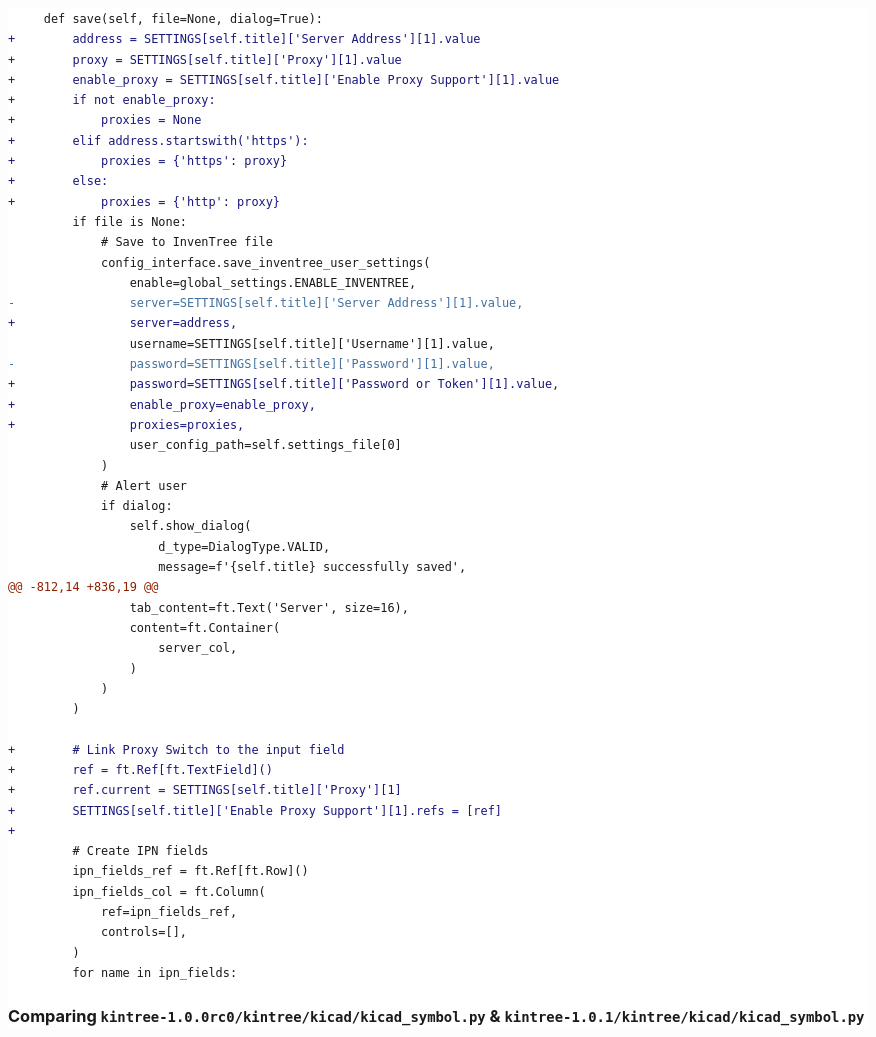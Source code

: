 ```diff
     def save(self, file=None, dialog=True):
+        address = SETTINGS[self.title]['Server Address'][1].value
+        proxy = SETTINGS[self.title]['Proxy'][1].value
+        enable_proxy = SETTINGS[self.title]['Enable Proxy Support'][1].value
+        if not enable_proxy:
+            proxies = None
+        elif address.startswith('https'):
+            proxies = {'https': proxy}
+        else:
+            proxies = {'http': proxy}
         if file is None:
             # Save to InvenTree file
             config_interface.save_inventree_user_settings(
                 enable=global_settings.ENABLE_INVENTREE,
-                server=SETTINGS[self.title]['Server Address'][1].value,
+                server=address,
                 username=SETTINGS[self.title]['Username'][1].value,
-                password=SETTINGS[self.title]['Password'][1].value,
+                password=SETTINGS[self.title]['Password or Token'][1].value,
+                enable_proxy=enable_proxy,
+                proxies=proxies,
                 user_config_path=self.settings_file[0]
             )
             # Alert user
             if dialog:
                 self.show_dialog(
                     d_type=DialogType.VALID,
                     message=f'{self.title} successfully saved',
@@ -812,14 +836,19 @@
                 tab_content=ft.Text('Server', size=16),
                 content=ft.Container(
                     server_col,
                 )
             )
         )
 
+        # Link Proxy Switch to the input field
+        ref = ft.Ref[ft.TextField]()
+        ref.current = SETTINGS[self.title]['Proxy'][1]
+        SETTINGS[self.title]['Enable Proxy Support'][1].refs = [ref]
+
         # Create IPN fields
         ipn_fields_ref = ft.Ref[ft.Row]()
         ipn_fields_col = ft.Column(
             ref=ipn_fields_ref,
             controls=[],
         )
         for name in ipn_fields:
```

### Comparing `kintree-1.0.0rc0/kintree/kicad/kicad_symbol.py` & `kintree-1.0.1/kintree/kicad/kicad_symbol.py`
